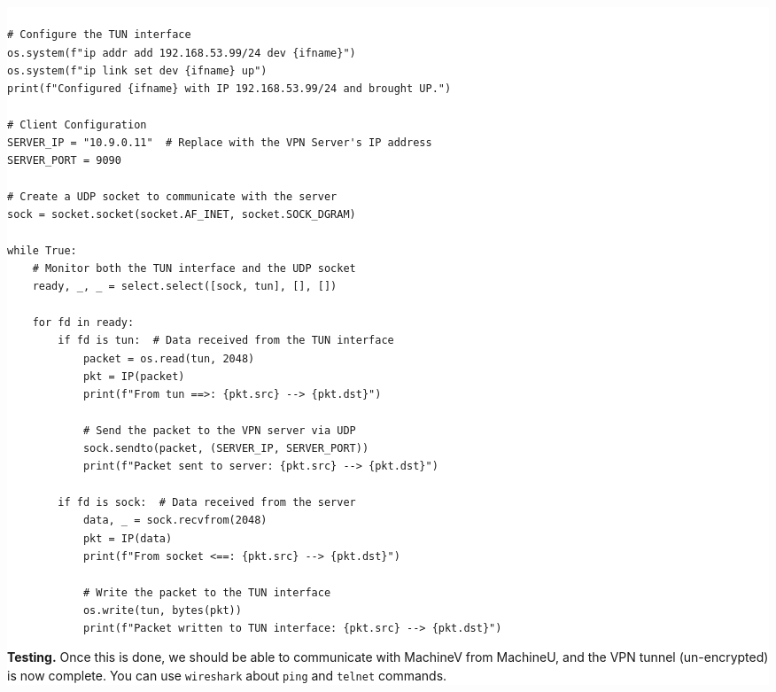 ```

# Configure the TUN interface
os.system(f"ip addr add 192.168.53.99/24 dev {ifname}")
os.system(f"ip link set dev {ifname} up")
print(f"Configured {ifname} with IP 192.168.53.99/24 and brought UP.")

# Client Configuration
SERVER_IP = "10.9.0.11"  # Replace with the VPN Server's IP address
SERVER_PORT = 9090

# Create a UDP socket to communicate with the server
sock = socket.socket(socket.AF_INET, socket.SOCK_DGRAM)

while True:
    # Monitor both the TUN interface and the UDP socket
    ready, _, _ = select.select([sock, tun], [], [])

    for fd in ready:
        if fd is tun:  # Data received from the TUN interface
            packet = os.read(tun, 2048)
            pkt = IP(packet)
            print(f"From tun ==>: {pkt.src} --> {pkt.dst}")

            # Send the packet to the VPN server via UDP
            sock.sendto(packet, (SERVER_IP, SERVER_PORT))
            print(f"Packet sent to server: {pkt.src} --> {pkt.dst}")

        if fd is sock:  # Data received from the server
            data, _ = sock.recvfrom(2048)
            pkt = IP(data)
            print(f"From socket <==: {pkt.src} --> {pkt.dst}")

            # Write the packet to the TUN interface
            os.write(tun, bytes(pkt))
            print(f"Packet written to TUN interface: {pkt.src} --> {pkt.dst}")
```



**Testing.** Once this is done, we should be able to communicate with MachineV from MachineU, and the
VPN tunnel (un-encrypted) is now complete. You can use `wireshark` about `ping` and
`telnet` commands.
